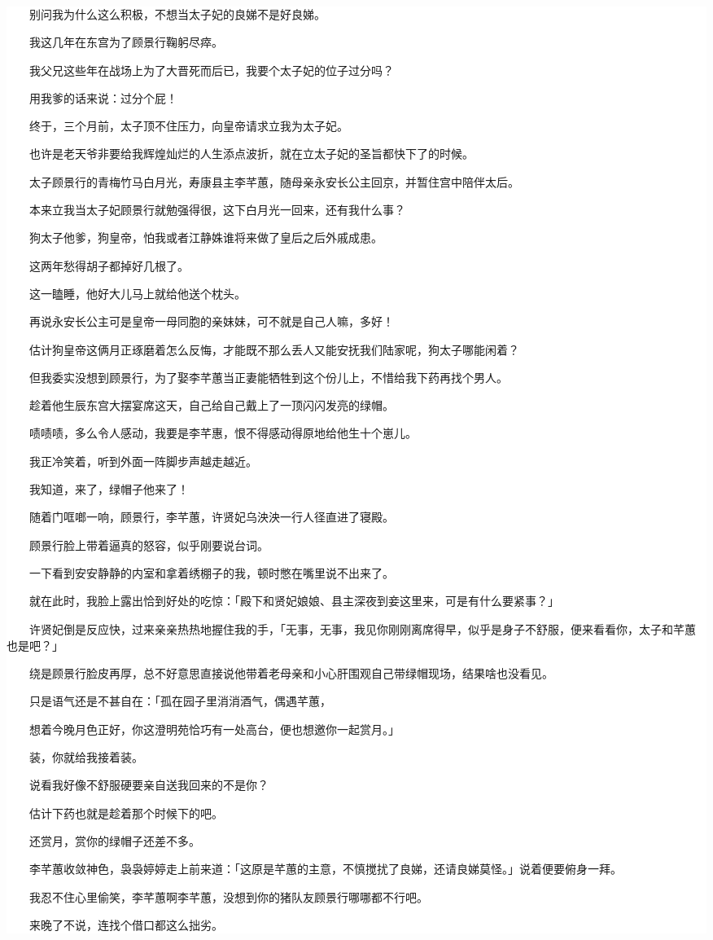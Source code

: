 &emsp;&emsp;别问我为什么这么积极，不想当太子妃的良娣不是好良娣。  
  
&emsp;&emsp;我这几年在东宫为了顾景行鞠躬尽瘁。  
  
&emsp;&emsp;我父兄这些年在战场上为了大晋死而后已，我要个太子妃的位子过分吗？  
  
&emsp;&emsp;用我爹的话来说：过分个屁！  
  
&emsp;&emsp;终于，三个月前，太子顶不住压力，向皇帝请求立我为太子妃。  
  
&emsp;&emsp;也许是老天爷非要给我辉煌灿烂的人生添点波折，就在立太子妃的圣旨都快下了的时候。  
  
&emsp;&emsp;太子顾景行的青梅竹马白月光，寿康县主李芊蕙，随母亲永安长公主回京，并暂住宫中陪伴太后。  
  
&emsp;&emsp;本来立我当太子妃顾景行就勉强得很，这下白月光一回来，还有我什么事？  
  
&emsp;&emsp;狗太子他爹，狗皇帝，怕我或者江静姝谁将来做了皇后之后外戚成患。  
  
&emsp;&emsp;这两年愁得胡子都掉好几根了。  
  
&emsp;&emsp;这一瞌睡，他好大儿马上就给他送个枕头。  
  
&emsp;&emsp;再说永安长公主可是皇帝一母同胞的亲妹妹，可不就是自己人嘛，多好！  
  
&emsp;&emsp;估计狗皇帝这俩月正琢磨着怎么反悔，才能既不那么丢人又能安抚我们陆家呢，狗太子哪能闲着？  
  
&emsp;&emsp;但我委实没想到顾景行，为了娶李芊蕙当正妻能牺牲到这个份儿上，不惜给我下药再找个男人。  
  
&emsp;&emsp;趁着他生辰东宫大摆宴席这天，自己给自己戴上了一顶闪闪发亮的绿帽。  
  
&emsp;&emsp;啧啧啧，多么令人感动，我要是李芊惠，恨不得感动得原地给他生十个崽儿。  
  
&emsp;&emsp;我正冷笑着，听到外面一阵脚步声越走越近。  
  
&emsp;&emsp;我知道，来了，绿帽子他来了！  
  
&emsp;&emsp;随着门哐啷一响，顾景行，李芊蕙，许贤妃乌泱泱一行人径直进了寝殿。  
  
&emsp;&emsp;顾景行脸上带着逼真的怒容，似乎刚要说台词。  
  
&emsp;&emsp;一下看到安安静静的内室和拿着绣棚子的我，顿时憋在嘴里说不出来了。  
  
&emsp;&emsp;就在此时，我脸上露出恰到好处的吃惊：「殿下和贤妃娘娘、县主深夜到妾这里来，可是有什么要紧事？」  
  
&emsp;&emsp;许贤妃倒是反应快，过来亲亲热热地握住我的手，「无事，无事，我见你刚刚离席得早，似乎是身子不舒服，便来看看你，太子和芊蕙也是吧？」  
  
&emsp;&emsp;绕是顾景行脸皮再厚，总不好意思直接说他带着老母亲和小心肝围观自己带绿帽现场，结果啥也没看见。  
  
&emsp;&emsp;只是语气还是不甚自在：「孤在园子里消消酒气，偶遇芊蕙，  
  
&emsp;&emsp;想着今晚月色正好，你这澄明苑恰巧有一处高台，便也想邀你一起赏月。」  
  
&emsp;&emsp;装，你就给我接着装。  
  
&emsp;&emsp;说看我好像不舒服硬要亲自送我回来的不是你？  
  
&emsp;&emsp;估计下药也就是趁着那个时候下的吧。  
  
&emsp;&emsp;还赏月，赏你的绿帽子还差不多。  
  
&emsp;&emsp;李芊蕙收敛神色，袅袅婷婷走上前来道：「这原是芊蕙的主意，不慎搅扰了良娣，还请良娣莫怪。」说着便要俯身一拜。  
  
&emsp;&emsp;我忍不住心里偷笑，李芊蕙啊李芊蕙，没想到你的猪队友顾景行哪哪都不行吧。  
  
&emsp;&emsp;来晚了不说，连找个借口都这么拙劣。  
  